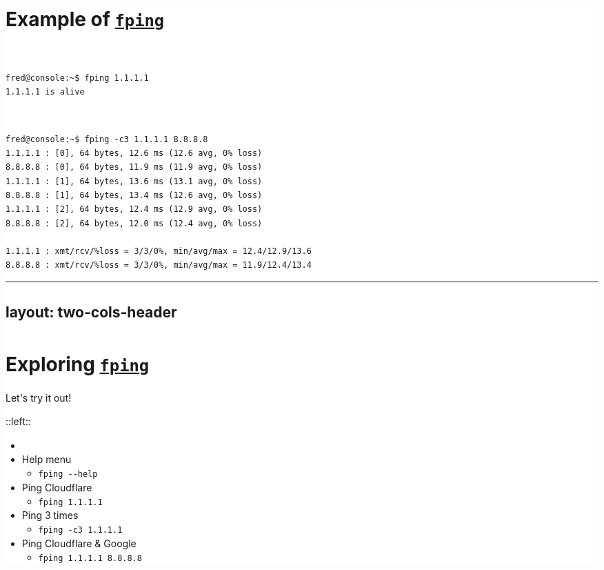 <PresenterTimer :minutes="1" :seconds="0" />

# Example of [`fping`](https://fping.org/fping.8.html)

<br />

```shell {1|2}
fred@console:~$ fping 1.1.1.1
1.1.1.1 is alive
```

<br />

<v-click>

```shell {1|2-3|4-5|6-7|9-10}
fred@console:~$ fping -c3 1.1.1.1 8.8.8.8
1.1.1.1 : [0], 64 bytes, 12.6 ms (12.6 avg, 0% loss)
8.8.8.8 : [0], 64 bytes, 11.9 ms (11.9 avg, 0% loss)
1.1.1.1 : [1], 64 bytes, 13.6 ms (13.1 avg, 0% loss)
8.8.8.8 : [1], 64 bytes, 13.4 ms (12.6 avg, 0% loss)
1.1.1.1 : [2], 64 bytes, 12.4 ms (12.9 avg, 0% loss)
8.8.8.8 : [2], 64 bytes, 12.0 ms (12.4 avg, 0% loss)

1.1.1.1 : xmt/rcv/%loss = 3/3/0%, min/avg/max = 12.4/12.9/13.6
8.8.8.8 : xmt/rcv/%loss = 3/3/0%, min/avg/max = 11.9/12.4/13.4
```

</v-click>

---
layout: two-cols-header
---

<PresenterTimer :minutes="4" :seconds="0" />

# Exploring [`fping`](https://fping.org/fping.8.html)

Let's try it out!

::left::

<v-clicks depth=2 >

- <LinkToConsole />
- Help menu
  - `fping --help`
- Ping Cloudflare
  - `fping 1.1.1.1`
- Ping 3 times
  - `fping -c3 1.1.1.1`
- Ping Cloudflare & Google
  - `fping 1.1.1.1 8.8.8.8`

</v-clicks>
